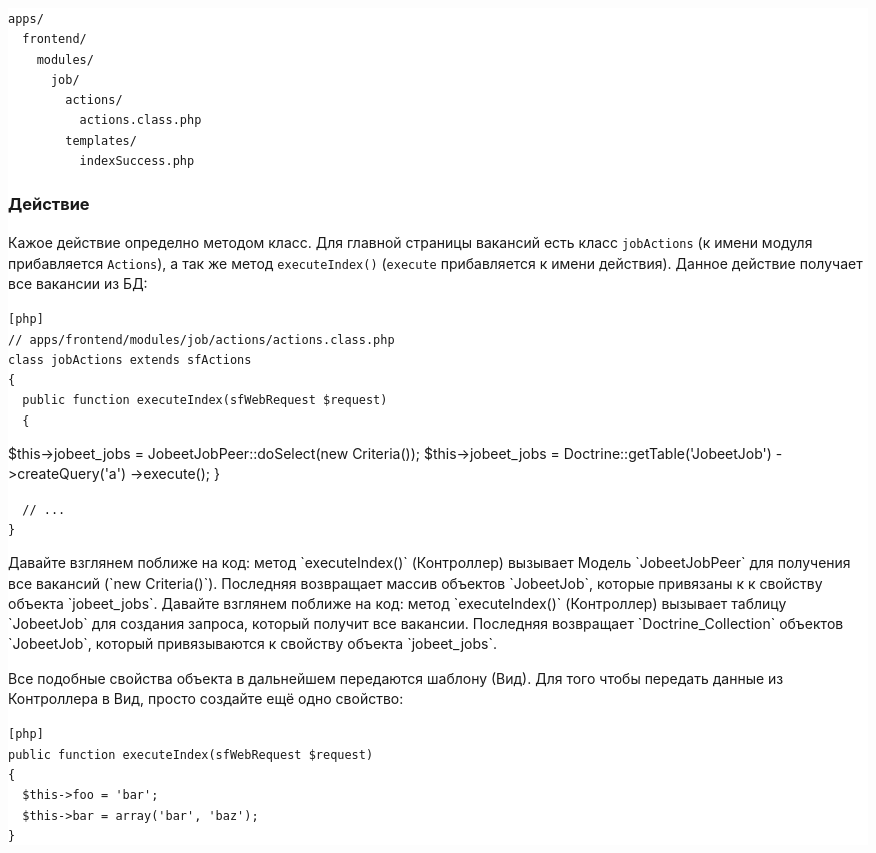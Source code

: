     apps/
      frontend/
        modules/
          job/
            actions/
              actions.class.php
            templates/
              indexSuccess.php

### Действие

Кажое действие определно методом класс. Для главной страницы вакансий
есть класс `jobActions` (к имени модуля прибавляется `Actions`), а так же
метод `executeIndex()` (`execute` прибавляется к имени действия).
Данное действие получает все вакансии из БД:

    [php]
    // apps/frontend/modules/job/actions/actions.class.php
    class jobActions extends sfActions
    {
      public function executeIndex(sfWebRequest $request)
      {
<propel>
        $this->jobeet_jobs = JobeetJobPeer::doSelect(new Criteria());
</propel>
<doctrine>
        $this->jobeet_jobs = Doctrine::getTable('JobeetJob')
          ->createQuery('a')
          ->execute();
</doctrine>
      }

      // ...
    }

<propel>
Давайте взглянем поближе на код: метод `executeIndex()` (Контроллер)
вызывает Модель `JobeetJobPeer` для получения все вакансий (`new Criteria()`).
Последняя возвращает массив объектов `JobeetJob`, которые привязаны к
к свойству объекта `jobeet_jobs`.
</propel>
<doctrine>
Давайте взглянем поближе на код: метод `executeIndex()` (Контроллер)
вызывает таблицу `JobeetJob` для создания запроса, который получит все вакансии.
Последняя возвращает `Doctrine_Collection` объектов `JobeetJob`, который привязываются
к свойству объекта `jobeet_jobs`.
</doctrine>

Все подобные свойства объекта в дальнейшем передаются шаблону (Вид). Для
того чтобы передать данные из Контроллера в Вид, просто создайте ещё одно
свойство:

    [php]
    public function executeIndex(sfWebRequest $request)
    {
      $this->foo = 'bar';
      $this->bar = array('bar', 'baz');
    }
